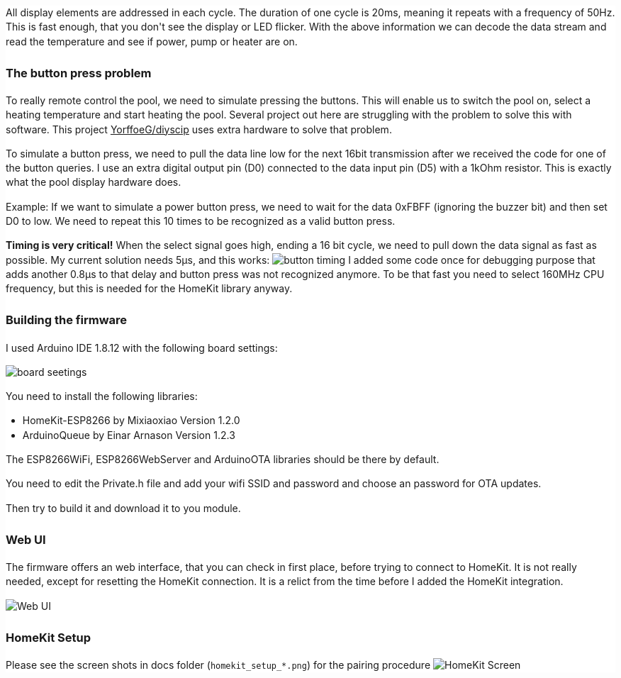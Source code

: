 All display elements are addressed in each cycle. The duration of one cycle is 20ms, meaning it repeats with a frequency of 50Hz. This is fast enough, that you don't see the display or LED flicker.
With the above information we can decode the data stream and read the temperature and see if power, pump or heater are on.

### The button press problem
To really remote control the pool, we need to simulate pressing the buttons. This will enable us to switch the pool on, select a heating temperature and start heating the pool.
Several project out here are struggling with the problem to solve this with software. This project [YorffoeG/diyscip](https://github.com/YorffoeG/diyscip) uses extra hardware to solve that problem.

To simulate a button press, we need to pull the data line low for the next 16bit transmission after we received the code for one of the button queries. I use an extra digital output pin (D0) connected to the data input pin (D5) with a 1kOhm resistor. This is exactly what the pool display hardware does.

Example: If we want to simulate a power button press, we need to wait for the data 0xFBFF (ignoring the buzzer bit) and then set D0 to low. We need to repeat this 10 times to be recognized as a valid button press.

**Timing is very critical!** When the select signal goes high, ending a 16 bit cycle, we need to pull down the data signal as fast as possible. My current solution needs 5µs, and this works:
![button timing](docs/signal_button.png)
I added some code once for debugging purpose that adds another 0.8µs to that delay and button press was not recognized anymore. To be that fast you need to select 160MHz CPU frequency, but this is needed for the HomeKit library anyway.

### Building the firmware
I used Arduino IDE 1.8.12 with the following board settings:

![board seetings](docs/board_settings.png)

You need to install the following libraries:
- HomeKit-ESP8266 by Mixiaoxiao Version 1.2.0
- ArduinoQueue by Einar Arnason Version 1.2.3

The ESP8266WiFi, ESP8266WebServer and ArduinoOTA libraries should be there by default.

You need to edit the Private.h file and add your wifi SSID and password and choose an password for OTA updates.

Then try to build it and download it to you module.

### Web UI
The firmware offers an web interface, that you can check in first place, before trying to connect to HomeKit. It is not really needed, except for resetting the HomeKit connection. It is a relict from the time before I added the HomeKit integration.

![Web UI](docs/web_ui.png)

### HomeKit Setup
Please see the screen shots in docs folder (`homekit_setup_*.png`) for the pairing procedure
![HomeKit Screen](docs/homekit_screen.png)
